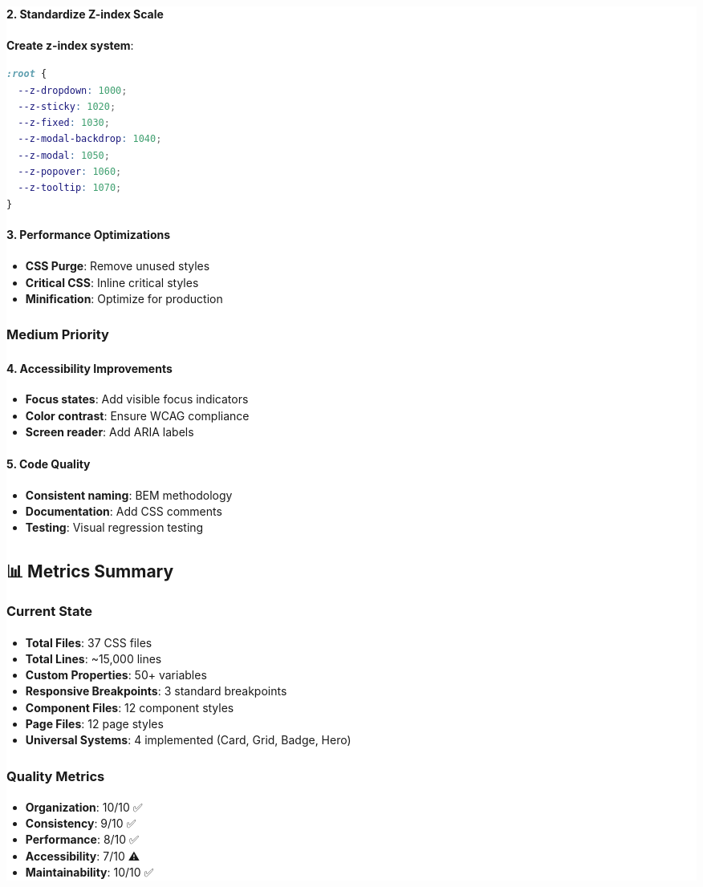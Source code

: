 #### **2. Standardize Z-index Scale**

**Create z-index system**:

```css
:root {
  --z-dropdown: 1000;
  --z-sticky: 1020;
  --z-fixed: 1030;
  --z-modal-backdrop: 1040;
  --z-modal: 1050;
  --z-popover: 1060;
  --z-tooltip: 1070;
}
```

#### **3. Performance Optimizations**

- **CSS Purge**: Remove unused styles
- **Critical CSS**: Inline critical styles
- **Minification**: Optimize for production

### **Medium Priority**

#### **4. Accessibility Improvements**

- **Focus states**: Add visible focus indicators
- **Color contrast**: Ensure WCAG compliance
- **Screen reader**: Add ARIA labels

#### **5. Code Quality**

- **Consistent naming**: BEM methodology
- **Documentation**: Add CSS comments
- **Testing**: Visual regression testing

## 📊 **Metrics Summary**

### **Current State**

- **Total Files**: 37 CSS files
- **Total Lines**: ~15,000 lines
- **Custom Properties**: 50+ variables
- **Responsive Breakpoints**: 3 standard breakpoints
- **Component Files**: 12 component styles
- **Page Files**: 12 page styles
- **Universal Systems**: 4 implemented (Card, Grid, Badge, Hero)

### **Quality Metrics**

- **Organization**: 10/10 ✅
- **Consistency**: 9/10 ✅
- **Performance**: 8/10 ✅
- **Accessibility**: 7/10 ⚠️
- **Maintainability**: 10/10 ✅
